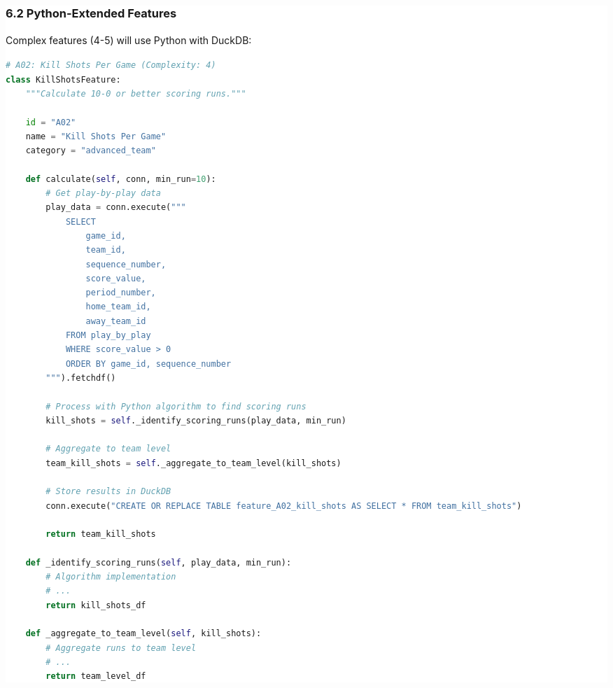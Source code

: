 ```sql
```

### 6.2 Python-Extended Features

Complex features (4-5) will use Python with DuckDB:

```python
# A02: Kill Shots Per Game (Complexity: 4)
class KillShotsFeature:
    """Calculate 10-0 or better scoring runs."""
    
    id = "A02"
    name = "Kill Shots Per Game"
    category = "advanced_team"
    
    def calculate(self, conn, min_run=10):
        # Get play-by-play data
        play_data = conn.execute("""
            SELECT
                game_id,
                team_id,
                sequence_number,
                score_value,
                period_number,
                home_team_id,
                away_team_id
            FROM play_by_play
            WHERE score_value > 0
            ORDER BY game_id, sequence_number
        """).fetchdf()
        
        # Process with Python algorithm to find scoring runs
        kill_shots = self._identify_scoring_runs(play_data, min_run)
        
        # Aggregate to team level
        team_kill_shots = self._aggregate_to_team_level(kill_shots)
        
        # Store results in DuckDB
        conn.execute("CREATE OR REPLACE TABLE feature_A02_kill_shots AS SELECT * FROM team_kill_shots")
        
        return team_kill_shots
    
    def _identify_scoring_runs(self, play_data, min_run):
        # Algorithm implementation
        # ...
        return kill_shots_df
    
    def _aggregate_to_team_level(self, kill_shots):
        # Aggregate runs to team level
        # ...
        return team_level_df
```
